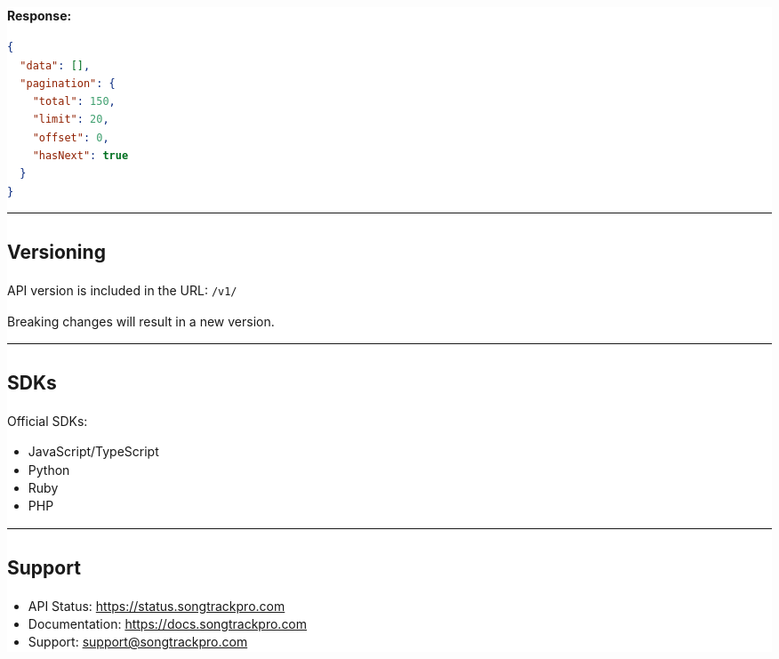 **Response:**
```json
{
  "data": [],
  "pagination": {
    "total": 150,
    "limit": 20,
    "offset": 0,
    "hasNext": true
  }
}
```

---

## Versioning

API version is included in the URL: `/v1/`

Breaking changes will result in a new version.

---

## SDKs

Official SDKs:
- JavaScript/TypeScript
- Python
- Ruby
- PHP

---

## Support

- API Status: https://status.songtrackpro.com
- Documentation: https://docs.songtrackpro.com
- Support: support@songtrackpro.com